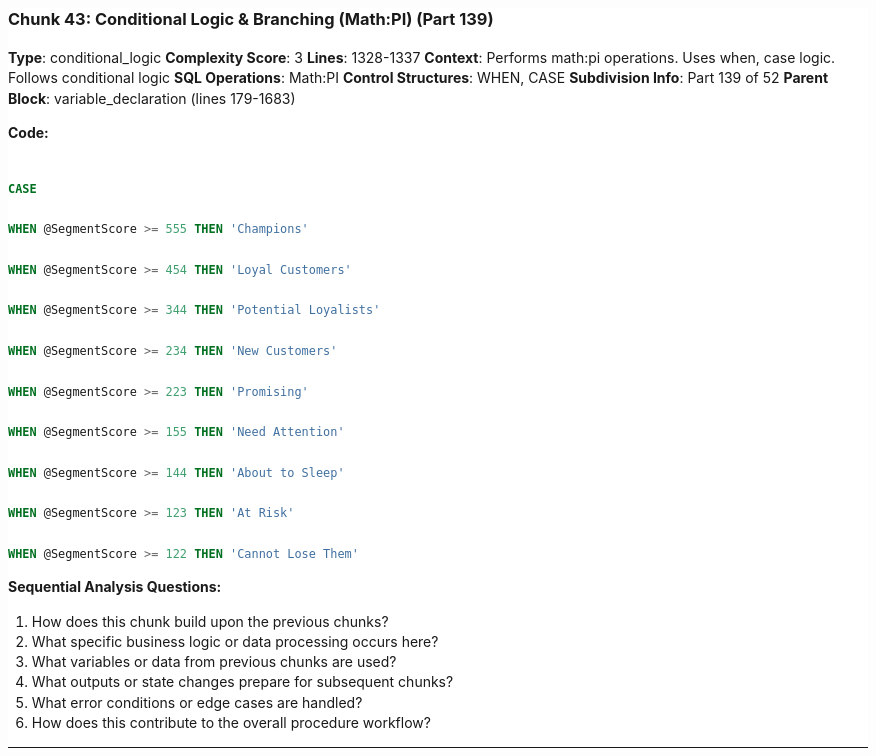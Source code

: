 
### Chunk 43: Conditional Logic & Branching (Math:PI) (Part 139)
**Type**: conditional_logic
**Complexity Score**: 3
**Lines**: 1328-1337
**Context**: Performs math:pi operations. Uses when, case logic. Follows conditional logic
**SQL Operations**: Math:PI
**Control Structures**: WHEN, CASE
**Subdivision Info**: Part 139 of 52
**Parent Block**: variable_declaration (lines 179-1683)

**Code:**
```sql
                                                                                                                                                                                                                    CASE
                                                                                                                                                                                                                    WHEN @SegmentScore >= 555 THEN 'Champions'
                                                                                                                                                                                                                    WHEN @SegmentScore >= 454 THEN 'Loyal Customers'
                                                                                                                                                                                                                    WHEN @SegmentScore >= 344 THEN 'Potential Loyalists'
                                                                                                                                                                                                                    WHEN @SegmentScore >= 234 THEN 'New Customers'
                                                                                                                                                                                                                    WHEN @SegmentScore >= 223 THEN 'Promising'
                                                                                                                                                                                                                    WHEN @SegmentScore >= 155 THEN 'Need Attention'
                                                                                                                                                                                                                    WHEN @SegmentScore >= 144 THEN 'About to Sleep'
                                                                                                                                                                                                                    WHEN @SegmentScore >= 123 THEN 'At Risk'
                                                                                                                                                                                                                    WHEN @SegmentScore >= 122 THEN 'Cannot Lose Them'
```

**Sequential Analysis Questions:**
1. How does this chunk build upon the previous chunks?
2. What specific business logic or data processing occurs here?
3. What variables or data from previous chunks are used?
4. What outputs or state changes prepare for subsequent chunks?
5. What error conditions or edge cases are handled?
6. How does this contribute to the overall procedure workflow?

---
